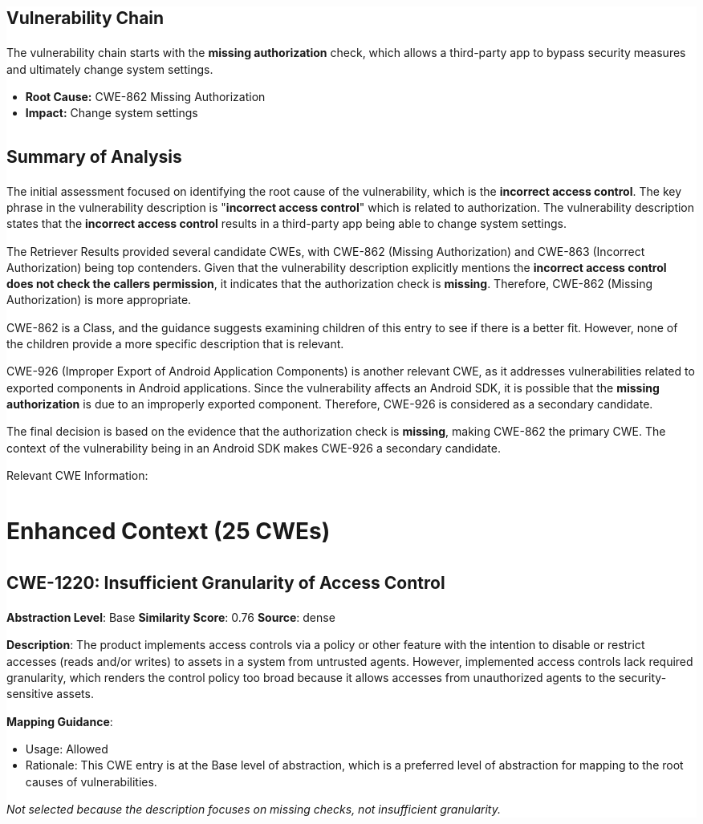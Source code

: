 ## Vulnerability Chain
The vulnerability chain starts with the **missing authorization** check, which allows a third-party app to bypass security measures and ultimately change system settings.
  - **Root Cause:** CWE-862 Missing Authorization
  - **Impact:** Change system settings

## Summary of Analysis
The initial assessment focused on identifying the root cause of the vulnerability, which is the **incorrect access control**. The key phrase in the vulnerability description is "**incorrect access control**" which is related to authorization. The vulnerability description states that the **incorrect access control** results in a third-party app being able to change system settings.

The Retriever Results provided several candidate CWEs, with CWE-862 (Missing Authorization) and CWE-863 (Incorrect Authorization) being top contenders. Given that the vulnerability description explicitly mentions the **incorrect access control** **does not check the callers permission**, it indicates that the authorization check is **missing**. Therefore, CWE-862 (Missing Authorization) is more appropriate.

CWE-862 is a Class, and the guidance suggests examining children of this entry to see if there is a better fit. However, none of the children provide a more specific description that is relevant.

CWE-926 (Improper Export of Android Application Components) is another relevant CWE, as it addresses vulnerabilities related to exported components in Android applications. Since the vulnerability affects an Android SDK, it is possible that the **missing authorization** is due to an improperly exported component. Therefore, CWE-926 is considered as a secondary candidate.

The final decision is based on the evidence that the authorization check is **missing**, making CWE-862 the primary CWE. The context of the vulnerability being in an Android SDK makes CWE-926 a secondary candidate.

Relevant CWE Information:

# Enhanced Context (25 CWEs)

## CWE-1220: Insufficient Granularity of Access Control
**Abstraction Level**: Base
**Similarity Score**: 0.76
**Source**: dense

**Description**:
The product implements access controls via a policy or other feature with the intention to disable or restrict accesses (reads and/or writes) to assets in a system from untrusted agents. However, implemented access controls lack required granularity, which renders the control policy too broad because it allows accesses from unauthorized agents to the security-sensitive assets.

**Mapping Guidance**:
- Usage: Allowed
- Rationale: This CWE entry is at the Base level of abstraction, which is a preferred level of abstraction for mapping to the root causes of vulnerabilities.

*Not selected because the description focuses on missing checks, not insufficient granularity.*
